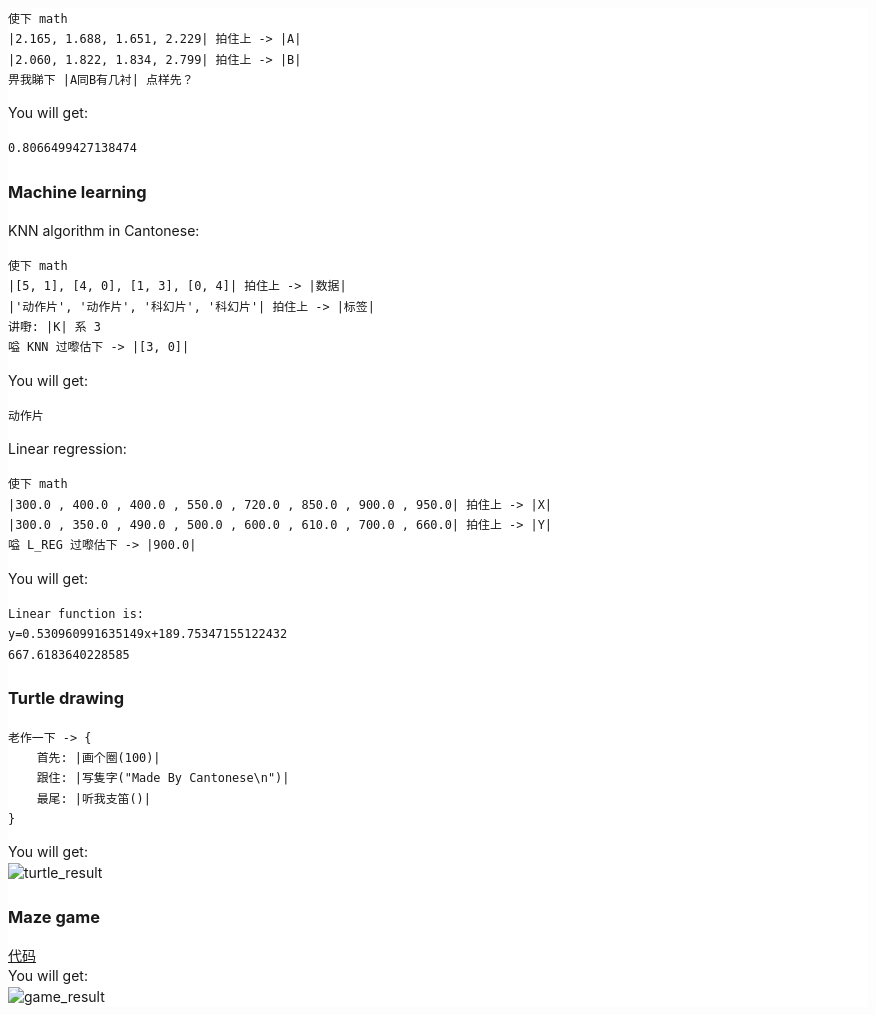 ```
使下 math
|2.165, 1.688, 1.651, 2.229| 拍住上 -> |A|
|2.060, 1.822, 1.834, 2.799| 拍住上 -> |B|
畀我睇下 |A同B有几衬| 点样先？
```
You will get:  
```
0.8066499427138474
```
### <a name="19">Machine learning</a>
KNN algorithm in Cantonese:
```
使下 math
|[5, 1], [4, 0], [1, 3], [0, 4]| 拍住上 -> |数据|
|'动作片', '动作片', '科幻片', '科幻片'| 拍住上 -> |标签|
讲嘢: |K| 系 3
嗌 KNN 过嚟估下 -> |[3, 0]|
```
You will get:
```
动作片
```
Linear regression:  
```
使下 math
|300.0 , 400.0 , 400.0 , 550.0 , 720.0 , 850.0 , 900.0 , 950.0| 拍住上 -> |X|
|300.0 , 350.0 , 490.0 , 500.0 , 600.0 , 610.0 , 700.0 , 660.0| 拍住上 -> |Y|
嗌 L_REG 过嚟估下 -> |900.0|
```
You will get:
```
Linear function is:
y=0.530960991635149x+189.75347155122432
667.6183640228585
```
### <a name="20">Turtle drawing</a>
```
老作一下 -> {
    首先: |画个圈(100)|
    跟住: |写隻字("Made By Cantonese\n")|
    最尾: |听我支笛()|
}
```  
You will get:    
![turtle_result](img/turtle_etc.jpg)  

### <a name="21">Maze game </a>
[代码](examples/games/game.cantonese)  
You will get:  
![game_result](img/game_result.jpg)

